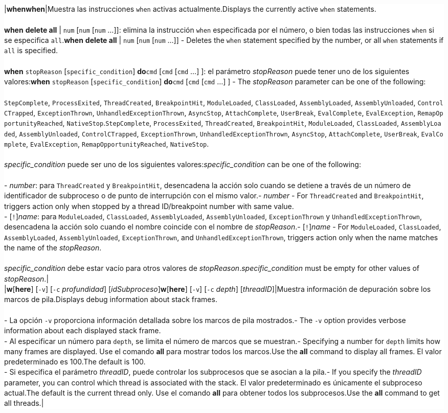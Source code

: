 |<span data-ttu-id="2703d-268">**when**</span><span class="sxs-lookup"><span data-stu-id="2703d-268">**when**</span></span>|<span data-ttu-id="2703d-269">Muestra las instrucciones `when` activas actualmente.</span><span class="sxs-lookup"><span data-stu-id="2703d-269">Displays the currently active `when` statements.</span></span><br /><br /> <span data-ttu-id="2703d-270">**when** **delete all** &#124; `num` [`num` [`num` …]]: elimina la instrucción `when` especificada por el número, o bien todas las instrucciones `when` si se especifica `all`.</span><span class="sxs-lookup"><span data-stu-id="2703d-270">**when** **delete all** &#124; `num` [`num` [`num` …]] - Deletes the `when` statement specified by the number, or all `when` statements if `all` is specified.</span></span><br /><br /> <span data-ttu-id="2703d-271">**when** `stopReason` [`specific_condition`] **do**`cmd` [`cmd` [`cmd` …] ]: el parámetro *stopReason* puede tener uno de los siguientes valores:</span><span class="sxs-lookup"><span data-stu-id="2703d-271">**when** `stopReason` [`specific_condition`] **do**`cmd` [`cmd` [`cmd` …] ] - The *stopReason* parameter can be one of the following:</span></span><br /><br /> <span data-ttu-id="2703d-272">`StepComplete`, `ProcessExited`, `ThreadCreated`, `BreakpointHit`, `ModuleLoaded`, `ClassLoaded`, `AssemblyLoaded`, `AssemblyUnloaded`, `ControlCTrapped`, `ExceptionThrown`, `UnhandledExceptionThrown`, `AsyncStop`, `AttachComplete`, `UserBreak`, `EvalComplete`, `EvalException`, `RemapOpportunityReached`, `NativeStop`.</span><span class="sxs-lookup"><span data-stu-id="2703d-272">`StepComplete`, `ProcessExited`, `ThreadCreated`, `BreakpointHit`, `ModuleLoaded`, `ClassLoaded`, `AssemblyLoaded`, `AssemblyUnloaded`, `ControlCTrapped`, `ExceptionThrown`, `UnhandledExceptionThrown`, `AsyncStop`, `AttachComplete`, `UserBreak`, `EvalComplete`, `EvalException`, `RemapOpportunityReached`, `NativeStop`.</span></span><br /><br /> <span data-ttu-id="2703d-273">*specific_condition* puede ser uno de los siguientes valores:</span><span class="sxs-lookup"><span data-stu-id="2703d-273">*specific_condition* can be one of the following:</span></span><br /><br /> <span data-ttu-id="2703d-274">-   *number*: para `ThreadCreated` y `BreakpointHit`, desencadena la acción solo cuando se detiene a través de un número de identificador de subproceso o de punto de interrupción con el mismo valor.</span><span class="sxs-lookup"><span data-stu-id="2703d-274">-   *number* - For `ThreadCreated` and `BreakpointHit`, triggers action only when stopped by a thread ID/breakpoint number with same value.</span></span><br /><span data-ttu-id="2703d-275">-   [`!`]*name*: para `ModuleLoaded`, `ClassLoaded`, `AssemblyLoaded`, `AssemblyUnloaded`, `ExceptionThrown` y `UnhandledExceptionThrown`, desencadena la acción solo cuando el nombre coincide con el nombre de *stopReason*.</span><span class="sxs-lookup"><span data-stu-id="2703d-275">-   [`!`]*name* - For `ModuleLoaded`, `ClassLoaded`, `AssemblyLoaded`, `AssemblyUnloaded`, `ExceptionThrown`, and `UnhandledExceptionThrown`, triggers action only when the name matches the name of the *stopReason*.</span></span><br /><br /> <span data-ttu-id="2703d-276">*specific_condition* debe estar vacío para otros valores de *stopReason*.</span><span class="sxs-lookup"><span data-stu-id="2703d-276">*specific_condition* must be empty for other values of *stopReason*.</span></span>|  
|<span data-ttu-id="2703d-277">**w**[**here**] [`-v`] [`-c` *profundidad*] [*idSubproceso*]</span><span class="sxs-lookup"><span data-stu-id="2703d-277">**w**[**here**] [`-v`] [`-c` *depth*] [*threadID*]</span></span>|<span data-ttu-id="2703d-278">Muestra información de depuración sobre los marcos de pila.</span><span class="sxs-lookup"><span data-stu-id="2703d-278">Displays debug information about stack frames.</span></span><br /><br /> <span data-ttu-id="2703d-279">- La opción `-v` proporciona información detallada sobre los marcos de pila mostrados.</span><span class="sxs-lookup"><span data-stu-id="2703d-279">-   The `-v` option provides verbose information about each displayed stack frame.</span></span><br /><span data-ttu-id="2703d-280">- Al especificar un número para `depth`, se limita el número de marcos que se muestran.</span><span class="sxs-lookup"><span data-stu-id="2703d-280">-   Specifying a number for `depth` limits how many frames are displayed.</span></span> <span data-ttu-id="2703d-281">Use el comando **all** para mostrar todos los marcos.</span><span class="sxs-lookup"><span data-stu-id="2703d-281">Use the **all** command to display all frames.</span></span> <span data-ttu-id="2703d-282">El valor predeterminado es 100.</span><span class="sxs-lookup"><span data-stu-id="2703d-282">The default is 100.</span></span><br /><span data-ttu-id="2703d-283">- Si especifica el parámetro *threadID*, puede controlar los subprocesos que se asocian a la pila.</span><span class="sxs-lookup"><span data-stu-id="2703d-283">-   If you specify the *threadID* parameter, you can control which thread is associated with the stack.</span></span> <span data-ttu-id="2703d-284">El valor predeterminado es únicamente el subproceso actual.</span><span class="sxs-lookup"><span data-stu-id="2703d-284">The default is the current thread only.</span></span> <span data-ttu-id="2703d-285">Use el comando **all** para obtener todos los subprocesos.</span><span class="sxs-lookup"><span data-stu-id="2703d-285">Use the **all** command to get all threads.</span></span>|  
